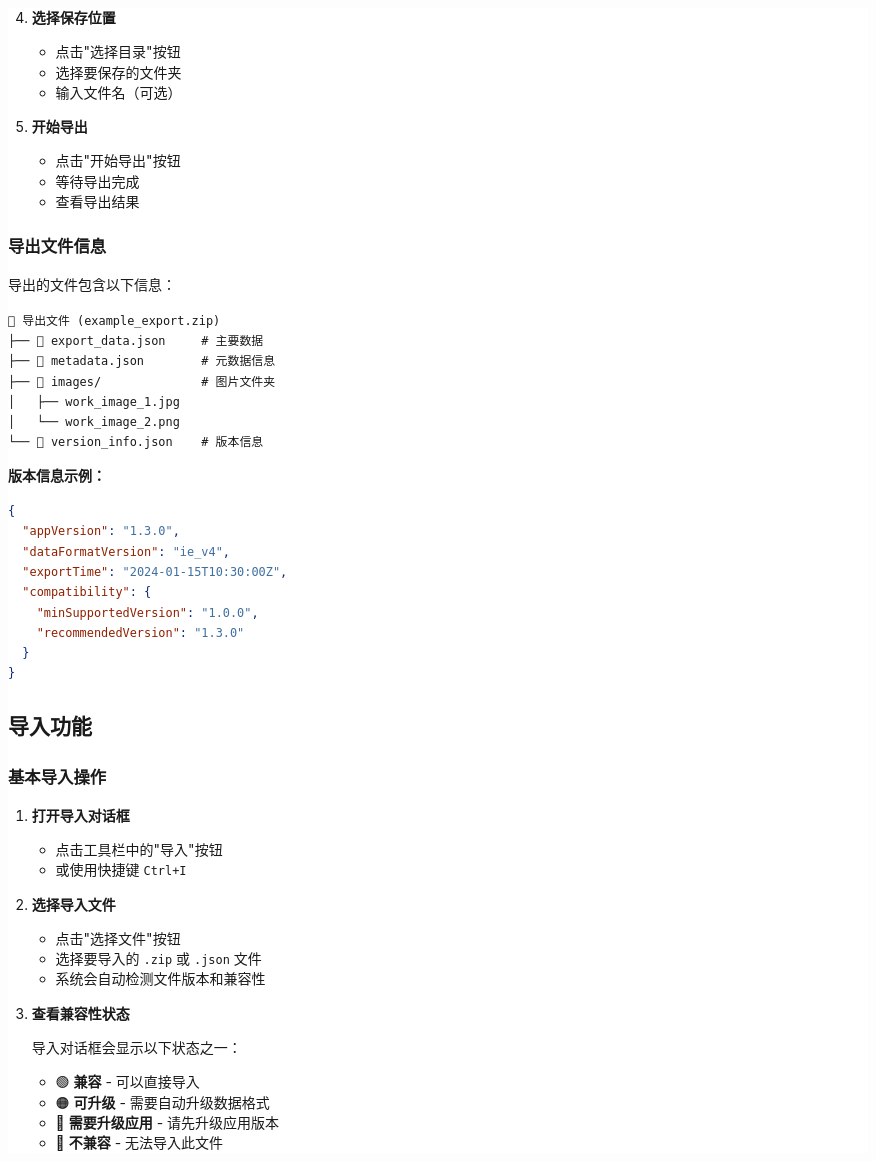 4. **选择保存位置**
   - 点击"选择目录"按钮
   - 选择要保存的文件夹
   - 输入文件名（可选）

5. **开始导出**
   - 点击"开始导出"按钮
   - 等待导出完成
   - 查看导出结果

### 导出文件信息

导出的文件包含以下信息：

```
📁 导出文件 (example_export.zip)
├── 📄 export_data.json     # 主要数据
├── 📄 metadata.json        # 元数据信息
├── 📁 images/              # 图片文件夹
│   ├── work_image_1.jpg
│   └── work_image_2.png
└── 📄 version_info.json    # 版本信息
```

**版本信息示例：**
```json
{
  "appVersion": "1.3.0",
  "dataFormatVersion": "ie_v4",
  "exportTime": "2024-01-15T10:30:00Z",
  "compatibility": {
    "minSupportedVersion": "1.0.0",
    "recommendedVersion": "1.3.0"
  }
}
```

## 导入功能

### 基本导入操作

1. **打开导入对话框**
   - 点击工具栏中的"导入"按钮
   - 或使用快捷键 `Ctrl+I`

2. **选择导入文件**
   - 点击"选择文件"按钮
   - 选择要导入的 `.zip` 或 `.json` 文件
   - 系统会自动检测文件版本和兼容性

3. **查看兼容性状态**
   
   导入对话框会显示以下状态之一：
   
   - 🟢 **兼容** - 可以直接导入
   - 🟠 **可升级** - 需要自动升级数据格式
   - 🔵 **需要升级应用** - 请先升级应用版本
   - 🔴 **不兼容** - 无法导入此文件
